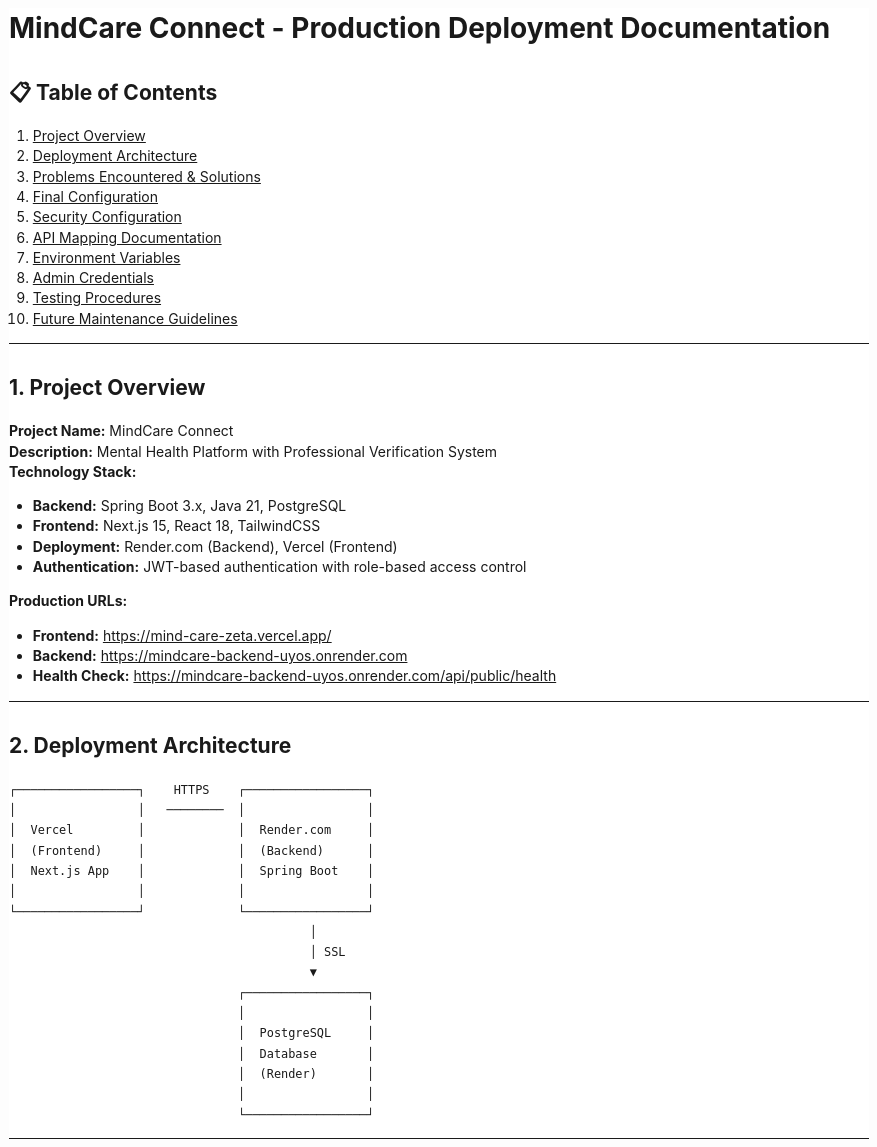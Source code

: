 # MindCare Connect - Production Deployment Documentation

## 📋 Table of Contents
1. [Project Overview](#project-overview)
2. [Deployment Architecture](#deployment-architecture)
3. [Problems Encountered & Solutions](#problems-encountered--solutions)
4. [Final Configuration](#final-configuration)
5. [Security Configuration](#security-configuration)
6. [API Mapping Documentation](#api-mapping-documentation)
7. [Environment Variables](#environment-variables)
8. [Admin Credentials](#admin-credentials)
9. [Testing Procedures](#testing-procedures)
10. [Future Maintenance Guidelines](#future-maintenance-guidelines)

---

## 1. Project Overview

**Project Name:** MindCare Connect  
**Description:** Mental Health Platform with Professional Verification System  
**Technology Stack:**
- **Backend:** Spring Boot 3.x, Java 21, PostgreSQL
- **Frontend:** Next.js 15, React 18, TailwindCSS
- **Deployment:** Render.com (Backend), Vercel (Frontend)
- **Authentication:** JWT-based authentication with role-based access control

**Production URLs:**
- **Frontend:** https://mind-care-zeta.vercel.app/
- **Backend:** https://mindcare-backend-uyos.onrender.com
- **Health Check:** https://mindcare-backend-uyos.onrender.com/api/public/health

---

## 2. Deployment Architecture

```
┌─────────────────┐    HTTPS    ┌─────────────────┐
│                 │   ────────  │                 │
│  Vercel         │             │  Render.com     │
│  (Frontend)     │             │  (Backend)      │
│  Next.js App    │             │  Spring Boot    │
│                 │             │                 │
└─────────────────┘             └─────────────────┘
                                          │
                                          │ SSL
                                          ▼
                                ┌─────────────────┐
                                │                 │
                                │  PostgreSQL     │
                                │  Database       │
                                │  (Render)       │
                                │                 │
                                └─────────────────┘
```

---